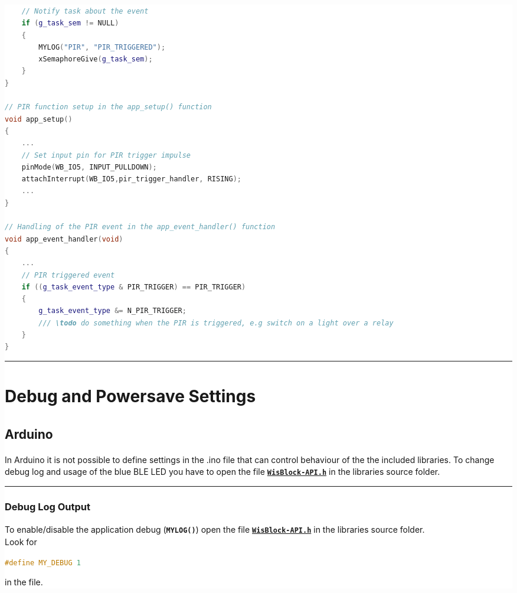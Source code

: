 ```c++
	// Notify task about the event
	if (g_task_sem != NULL)
	{
		MYLOG("PIR", "PIR_TRIGGERED");
		xSemaphoreGive(g_task_sem);
	}
}

// PIR function setup in the app_setup() function
void app_setup()
{
	...
	// Set input pin for PIR trigger impulse
	pinMode(WB_IO5, INPUT_PULLDOWN);
	attachInterrupt(WB_IO5,pir_trigger_handler, RISING);
	...
}

// Handling of the PIR event in the app_event_handler() function
void app_event_handler(void)
{
	...
	// PIR triggered event
	if ((g_task_event_type & PIR_TRIGGER) == PIR_TRIGGER)
	{
    	g_task_event_type &= N_PIR_TRIGGER;
		/// \todo do something when the PIR is triggered, e.g switch on a light over a relay
	}
}
```

----
# Debug and Powersave Settings

## Arduino    
In Arduino it is not possible to define settings in the .ino file that can control behaviour of the the included libraries. To change debug log and usage of the blue BLE LED you have to open the file [**`WisBlock-API.h`**](./src/WisBlock.h) in the libraries source folder.

----
### Debug Log Output
To enable/disable the application debug (**`MYLOG()`**) open the file [**`WisBlock-API.h`**](./src/WisBlock.h) in the libraries source folder.    
Look for 
```c++
#define MY_DEBUG 1
```
in the file.      
